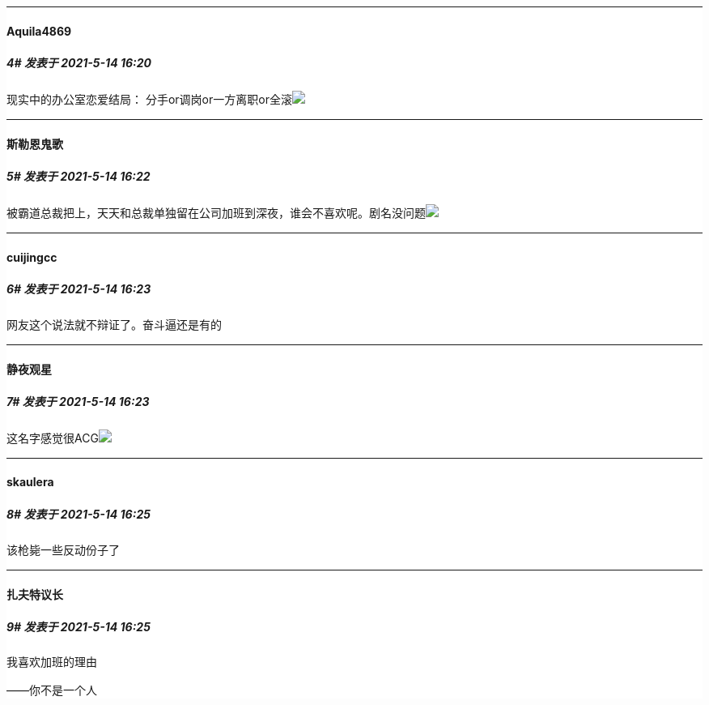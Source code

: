 
*****

####  Aquila4869  
##### 4#       发表于 2021-5-14 16:20


现实中的办公室恋爱结局：
分手or调岗or一方离职or全滚<img src="https://static.saraba1st.com/image/smiley/face2017/053.png" referrerpolicy="no-referrer">


*****

####  斯勒恩鬼歌  
##### 5#       发表于 2021-5-14 16:22


被霸道总裁把上，天天和总裁单独留在公司加班到深夜，谁会不喜欢呢。剧名没问题<img src="https://static.saraba1st.com/image/smiley/face2017/048.png" referrerpolicy="no-referrer">


*****

####  cuijingcc  
##### 6#       发表于 2021-5-14 16:23


网友这个说法就不辩证了。奋斗逼还是有的


*****

####  静夜观星  
##### 7#       发表于 2021-5-14 16:23


这名字感觉很ACG<img src="https://static.saraba1st.com/image/smiley/face2017/024.png" referrerpolicy="no-referrer">


*****

####  skaulera  
##### 8#       发表于 2021-5-14 16:25


该枪毙一些反动份子了


*****

####  扎夫特议长  
##### 9#       发表于 2021-5-14 16:25


我喜欢加班的理由

——你不是一个人

